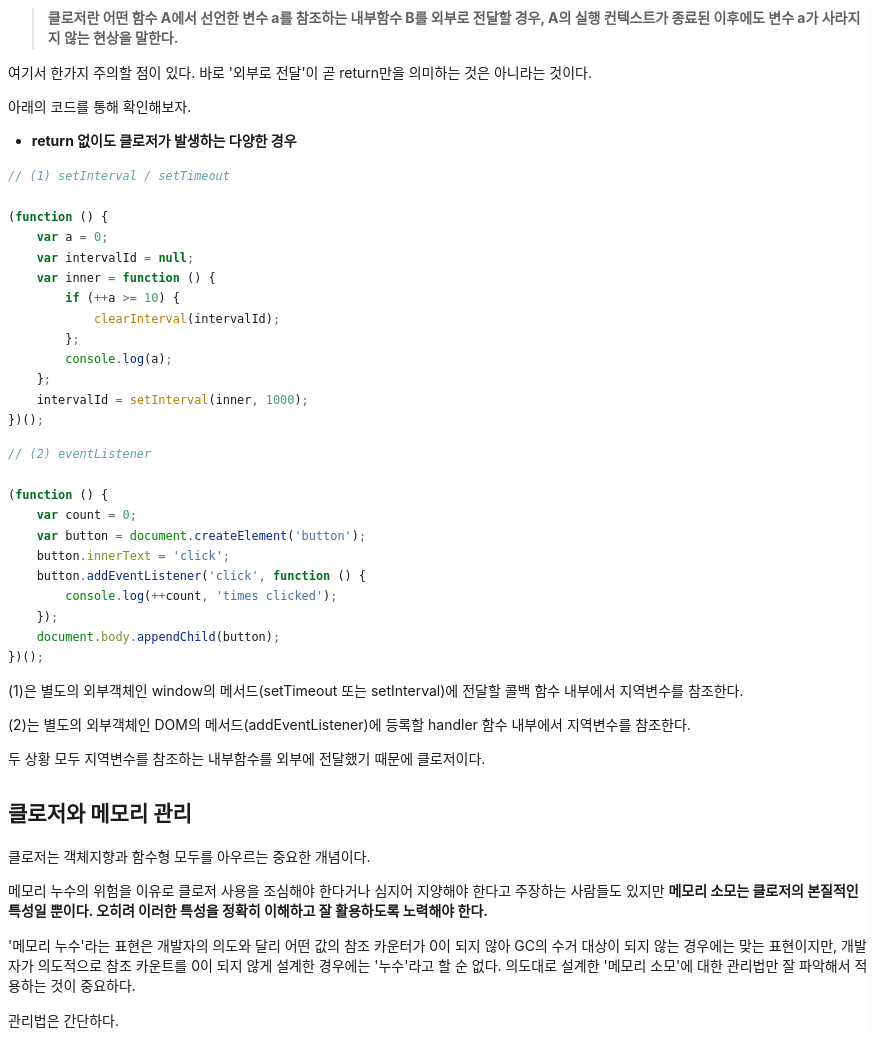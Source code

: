 > **클로저란 어떤 함수 A에서 선언한 변수 a를 참조하는 내부함수 B를 외부로 전달할 경우,  A의 실행 컨텍스트가 종료된 이후에도 변수 a가 사라지지 않는 현상을 말한다.**

여기서 한가지 주의할 점이 있다. 바로 '외부로 전달'이 곧 return만을 의미하는 것은 아니라는 것이다.

아래의 코드를 통해 확인해보자.

- **return 없이도 클로저가 발생하는 다양한 경우**

```jsx
// (1) setInterval / setTimeout

(function () {
	var a = 0;
	var intervalId = null;
	var inner = function () {
		if (++a >= 10) {
			clearInterval(intervalId);
		};
		console.log(a);
	};
	intervalId = setInterval(inner, 1000);
})();
```

```jsx
// (2) eventListener

(function () {
	var count = 0;
	var button = document.createElement('button');
	button.innerText = 'click';
	button.addEventListener('click', function () {
		console.log(++count, 'times clicked');
	});
	document.body.appendChild(button);
})();
```

(1)은 별도의 외부객체인 window의 메서드(setTimeout 또는 setInterval)에 전달할 콜백 함수 내부에서 지역변수를 참조한다.

(2)는 별도의 외부객체인 DOM의 메서드(addEventListener)에 등록할 handler 함수 내부에서 지역변수를 참조한다. 

두 상황 모두 지역변수를 참조하는 내부함수를 외부에 전달했기 때문에 클로저이다.

## 클로저와 메모리 관리

클로저는 객체지향과 함수형 모두를 아우르는 중요한 개념이다.

메모리 누수의 위험을 이유로 클로저 사용을 조심해야 한다거나 심지어 지양해야 한다고 주장하는 사람들도 있지만 **메모리 소모는 클로저의 본질적인 특성일 뿐이다. 오히려 이러한 특성을 정확히 이해하고 잘 활용하도록 노력해야 한다.**

'메모리 누수'라는 표현은 개발자의 의도와 달리 어떤 값의 참조 카운터가 0이 되지 않아 GC의 수거 대상이 되지 않는 경우에는 맞는 표현이지만, 개발자가 의도적으로 참조 카운트를 0이 되지 않게 설계한 경우에는 '누수'라고 할 순 없다. 의도대로 설계한 '메모리 소모'에 대한 관리법만 잘 파악해서 적용하는 것이 중요하다.

관리법은 간단하다.
